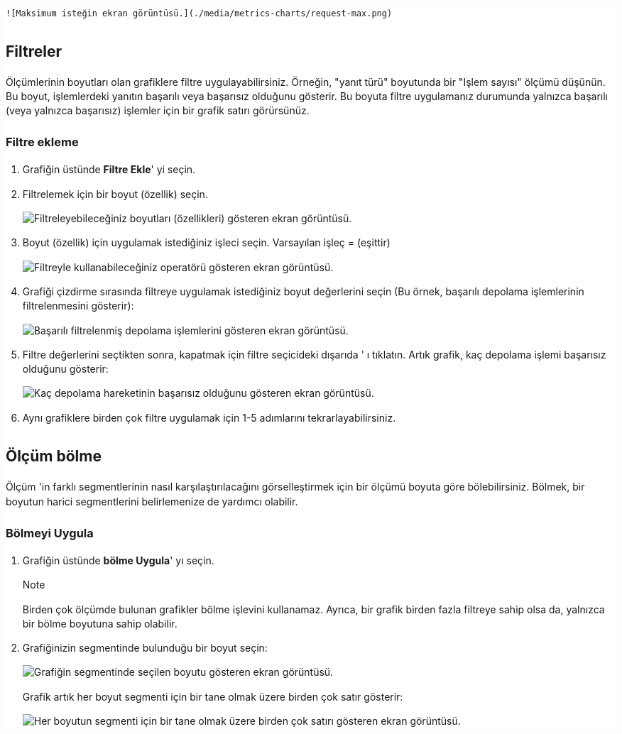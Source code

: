     ![Maksimum isteğin ekran görüntüsü.](./media/metrics-charts/request-max.png)

## <a name="filters"></a>Filtreler

Ölçümlerinin boyutları olan grafiklere filtre uygulayabilirsiniz. Örneğin, "yanıt türü" boyutunda bir "Işlem sayısı" ölçümü düşünün. Bu boyut, işlemlerdeki yanıtın başarılı veya başarısız olduğunu gösterir. Bu boyuta filtre uygulamanız durumunda yalnızca başarılı (veya yalnızca başarısız) işlemler için bir grafik satırı görürsünüz. 

### <a name="add-a-filter"></a>Filtre ekleme

1. Grafiğin üstünde **Filtre Ekle**' yi seçin.

2. Filtrelemek için bir boyut (özellik) seçin.

   ![Filtreleyebileceğiniz boyutları (özellikleri) gösteren ekran görüntüsü.](./media/metrics-charts/028.png)

3. Boyut (özellik) için uygulamak istediğiniz işleci seçin. Varsayılan işleç = (eşittir)

   ![Filtreyle kullanabileceğiniz operatörü gösteren ekran görüntüsü.](./media/metrics-charts/filter-operator.png)

4. Grafiği çizdirme sırasında filtreye uygulamak istediğiniz boyut değerlerini seçin (Bu örnek, başarılı depolama işlemlerinin filtrelenmesini gösterir):

   ![Başarılı filtrelenmiş depolama işlemlerini gösteren ekran görüntüsü.](./media/metrics-charts/029.png)

5. Filtre değerlerini seçtikten sonra, kapatmak için filtre seçicideki dışarıda ' ı tıklatın. Artık grafik, kaç depolama işlemi başarısız olduğunu gösterir:

   ![Kaç depolama hareketinin başarısız olduğunu gösteren ekran görüntüsü.](./media/metrics-charts/030.png)

6. Aynı grafiklere birden çok filtre uygulamak için 1-5 adımlarını tekrarlayabilirsiniz.


## <a name="metric-splitting"></a>Ölçüm bölme

Ölçüm 'in farklı segmentlerinin nasıl karşılaştırılacağını görselleştirmek için bir ölçümü boyuta göre bölebilirsiniz. Bölmek, bir boyutun harici segmentlerini belirlemenize de yardımcı olabilir.

### <a name="apply-splitting"></a>Bölmeyi Uygula

1. Grafiğin üstünde **bölme Uygula**' yı seçin.
 
   > [!NOTE]
   > Birden çok ölçümde bulunan grafikler bölme işlevini kullanamaz. Ayrıca, bir grafik birden fazla filtreye sahip olsa da, yalnızca bir bölme boyutuna sahip olabilir.

2. Grafiğinizin segmentinde bulunduğu bir boyut seçin:

   ![Grafiğin segmentinde seçilen boyutu gösteren ekran görüntüsü.](./media/metrics-charts/031.png)

   Grafik artık her boyut segmenti için bir tane olmak üzere birden çok satır gösterir:

   ![Her boyutun segmenti için bir tane olmak üzere birden çok satırı gösteren ekran görüntüsü.](./media/metrics-charts/segment-dimension.png)
   